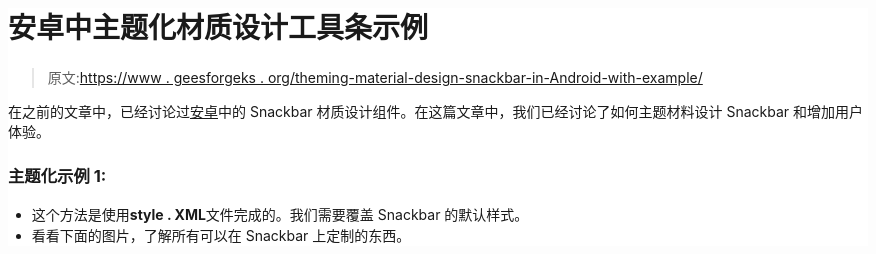# 安卓中主题化材质设计工具条示例

> 原文:[https://www . geesforgeks . org/theming-material-design-snackbar-in-Android-with-example/](https://www.geeksforgeeks.org/theming-material-design-snackbars-in-android-with-example/)

在之前的文章中，已经讨论过[安卓](https://www.geeksforgeeks.org/snackbar-material-design-components-in-android/)中的 Snackbar 材质设计组件。在这篇文章中，我们已经讨论了如何主题材料设计 Snackbar 和增加用户体验。

### **主题化示例 1:**

*   这个方法是使用**style . XML**文件完成的。我们需要覆盖 Snackbar 的默认样式。
*   看看下面的图片，了解所有可以在 Snackbar 上定制的东西。
